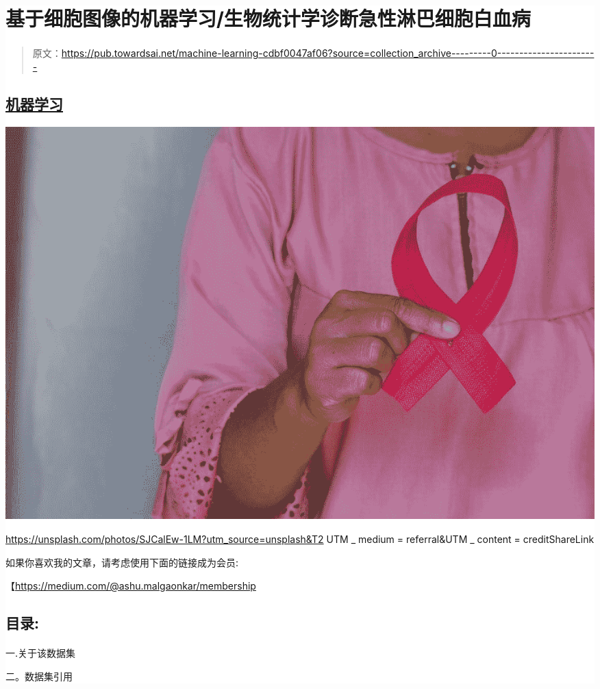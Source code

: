 # 基于细胞图像的机器学习/生物统计学诊断急性淋巴细胞白血病

> 原文：<https://pub.towardsai.net/machine-learning-cdbf0047af06?source=collection_archive---------0----------------------->

## [机器学习](https://towardsai.net/p/category/machine-learning)

![](img/98a2fe7de0446b426fd74d9bfdd3ba39.png)

https://unsplash.com/photos/SJCalEw-1LM?utm_source=unsplash&T2 UTM _ medium = referral&UTM _ content = creditShareLink

如果你喜欢我的文章，请考虑使用下面的链接成为会员:

【https://medium.com/@ashu.malgaonkar/membership 

## **目录:**

一.关于该数据集

二。数据集引用
